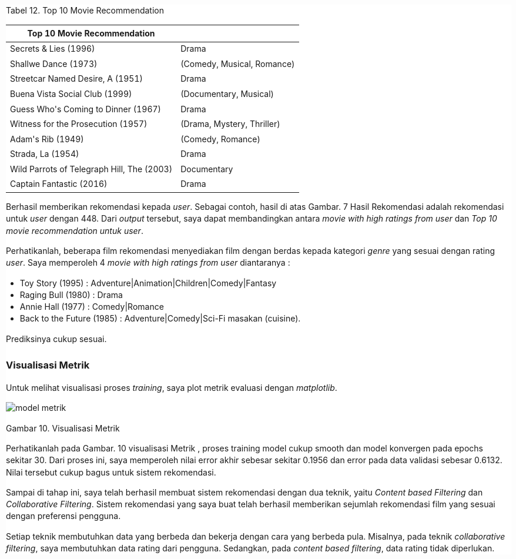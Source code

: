 Tabel 12. Top 10 Movie Recommendation

| Top 10 Movie Recommendation |  | 
| ------------ |---------------| 
| Secrets & Lies (1996) | Drama |
| Shallwe Dance (1973) | (Comedy, Musical, Romance) |
| Streetcar Named Desire, A (1951) | Drama |
| Buena Vista Social Club (1999) | (Documentary, Musical) |
| Guess Who's Coming to Dinner (1967) | Drama |
| Witness for the Prosecution (1957) | (Drama, Mystery, Thriller) |
| Adam's Rib (1949) | (Comedy, Romance) |
| Strada, La (1954) | Drama |
| Wild Parrots of Telegraph Hill, The (2003) | Documentary |
| Captain Fantastic (2016) | Drama |

Berhasil memberikan rekomendasi kepada _user_. Sebagai contoh, hasil di atas Gambar. 7 Hasil Rekomendasi adalah rekomendasi untuk _user_ dengan 448. Dari _output_ tersebut, saya dapat membandingkan antara _movie with high ratings from user_ dan _Top 10 movie recommendation untuk user_. 

Perhatikanlah, beberapa film rekomendasi menyediakan film dengan berdas kepada kategori _genre_  yang sesuai dengan rating _user_. Saya memperoleh 4 _movie with high ratings from user_ diantaranya :
- Toy Story (1995) : Adventure|Animation|Children|Comedy|Fantasy
- Raging Bull (1980) : Drama
- Annie Hall (1977) : Comedy|Romance
- Back to the Future (1985) : Adventure|Comedy|Sci-Fi masakan (cuisine). 

Prediksinya cukup sesuai.

### Visualisasi Metrik

Untuk melihat visualisasi proses _training_, saya plot metrik evaluasi dengan _matplotlib_. 

![model metrik](https://user-images.githubusercontent.com/111235408/194691167-b59a2337-8ccf-4f31-b8f4-d45a87ec5d48.png)

Gambar 10. Visualisasi Metrik

Perhatikanlah pada Gambar. 10 visualisasi Metrik , proses training model cukup smooth dan model konvergen pada epochs sekitar 30. Dari proses ini, saya memperoleh nilai error akhir sebesar sekitar 0.1956 dan error pada data validasi sebesar 0.6132. Nilai tersebut cukup bagus untuk sistem rekomendasi. 

Sampai di tahap ini, saya telah berhasil membuat sistem rekomendasi dengan dua teknik, yaitu _Content based Filtering_ dan _Collaborative Filtering_. Sistem rekomendasi yang saya buat telah berhasil memberikan sejumlah rekomendasi film yang sesuai dengan preferensi pengguna. 

Setiap teknik membutuhkan data yang berbeda dan bekerja dengan cara yang berbeda pula. Misalnya, pada teknik _collaborative filtering_, saya membutuhkan data rating dari pengguna. Sedangkan, pada _content based filtering_, data rating tidak diperlukan. 
